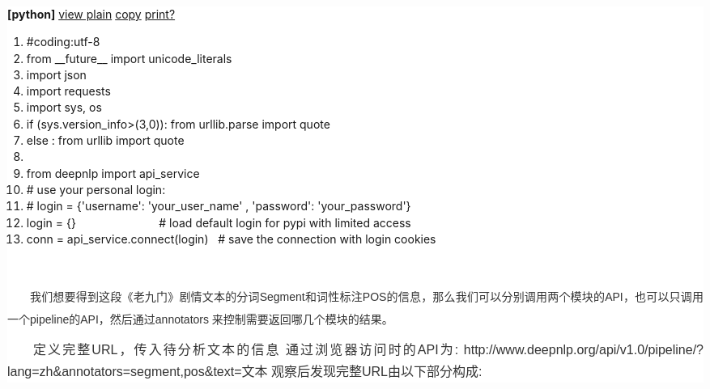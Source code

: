 <div><div class="dp-highlighter bg_python"><div class="bar"><div class="tools"><b>[python]</b> <a href="#" class="ViewSource" title="view plain" onclick="dp.sh.Toolbar.Command('ViewSource',this);return false;" target="_blank">view plain</a><span data-mod="popu_168"> <a href="#" class="CopyToClipboard" title="copy" onclick="dp.sh.Toolbar.Command('CopyToClipboard',this);return false;" target="_blank">copy</a><div style="position: absolute; left: 598px; top: 3243px; width: 18px; height: 18px; z-index: 99;"><embed id="ZeroClipboardMovie_3" src="http://static.blog.csdn.net/scripts/ZeroClipboard/ZeroClipboard.swf" loop="false" menu="false" quality="best" bgcolor="#ffffff" name="ZeroClipboardMovie_3" allowscriptaccess="always" allowfullscreen="false" type="application/x-shockwave-flash" pluginspage="http://www.macromedia.com/go/getflashplayer" flashvars="id=3&amp;width=18&amp;height=18" wmode="transparent" align="middle" width="18" height="18"></div></span><span data-mod="popu_169"> <a href="#" class="PrintSource" title="print" onclick="dp.sh.Toolbar.Command('PrintSource',this);return false;" target="_blank">print</a></span><a href="#" class="About" title="?" onclick="dp.sh.Toolbar.Command('About',this);return false;" target="_blank">?</a></div></div><ol start="1" class="dp-py"><li class="alt"><span><span class="comment">#coding:utf-8</span><span>&nbsp;&nbsp;</span></span></li><li class=""><span><span class="keyword">from</span><span>&nbsp;__future__&nbsp;</span><span class="keyword">import</span><span>&nbsp;unicode_literals&nbsp;&nbsp;</span></span></li><li class="alt"><span><span class="keyword">import</span><span>&nbsp;json&nbsp;&nbsp;</span></span></li><li class=""><span><span class="keyword">import</span><span>&nbsp;requests&nbsp;&nbsp;</span></span></li><li class="alt"><span><span class="keyword">import</span><span>&nbsp;sys,&nbsp;os&nbsp;&nbsp;</span></span></li><li class=""><span><span class="keyword">if</span><span>&nbsp;(sys.version_info&gt;(</span><span class="number">3</span><span>,</span><span class="number">0</span><span>)):&nbsp;</span><span class="keyword">from</span><span>&nbsp;urllib.parse&nbsp;</span><span class="keyword">import</span><span>&nbsp;quote&nbsp;&nbsp;&nbsp;</span></span></li><li class="alt"><span><span class="keyword">else</span><span>&nbsp;:&nbsp;</span><span class="keyword">from</span><span>&nbsp;urllib&nbsp;</span><span class="keyword">import</span><span>&nbsp;quote&nbsp;&nbsp;</span></span></li><li class=""><span>&nbsp;&nbsp;&nbsp;</span></li><li class="alt"><span><span class="keyword">from</span><span>&nbsp;deepnlp&nbsp;</span><span class="keyword">import</span><span>&nbsp;api_service&nbsp;&nbsp;</span></span></li><li class=""><span><span class="comment">#&nbsp;use&nbsp;your&nbsp;personal&nbsp;login:&nbsp;</span><span>&nbsp;&nbsp;</span></span></li><li class="alt"><span><span class="comment">#&nbsp;login&nbsp;=&nbsp;{'username':&nbsp;'your_user_name'&nbsp;,&nbsp;'password':&nbsp;'your_password'}</span><span>&nbsp;&nbsp;</span></span></li><li class=""><span>login&nbsp;=&nbsp;{}&nbsp;&nbsp;&nbsp;&nbsp;&nbsp;&nbsp;&nbsp;&nbsp;&nbsp;&nbsp;&nbsp;&nbsp;&nbsp;&nbsp;&nbsp;&nbsp;&nbsp;&nbsp;&nbsp;&nbsp;&nbsp;&nbsp;&nbsp;&nbsp;&nbsp;&nbsp;<span class="comment">#&nbsp;load&nbsp;default&nbsp;login&nbsp;for&nbsp;pypi&nbsp;with&nbsp;limited&nbsp;access</span><span>&nbsp;&nbsp;</span></span></li><li class="alt"><span>conn&nbsp;=&nbsp;api_service.connect(login)&nbsp;&nbsp;&nbsp;<span class="comment">#&nbsp;save&nbsp;the&nbsp;connection&nbsp;with&nbsp;login&nbsp;cookies</span><span>&nbsp;&nbsp;</span></span></li></ol></div><pre name="code" class="python" style="display: none;">#coding:utf-8
from __future__ import unicode_literals
import json
import requests
import sys, os
if (sys.version_info&gt;(3,0)): from urllib.parse import quote 
else : from urllib import quote
 
from deepnlp import api_service
# use your personal login: 
# login = {'username': 'your_user_name' , 'password': 'your_password'}
login = {}                          # load default login for pypi with limited access
conn = api_service.connect(login)   # save the connection with login cookies</pre><br>
<p style="margin-top:10px; margin-bottom:10px; padding-top:0px; padding-bottom:0px; text-indent:2em; color:rgb(51,51,51); line-height:27.2px; word-wrap:break-word; font-size:14px; font-family:'microsoft yahei',arial; text-align:justify">
我们想要得到这段《老九门》剧情文本的分词Segment和词性标注POS的信息，那么我们可以分别调用两个模块的API，也可以只调用一个pipeline的API，然后通过annotators 来控制需要返回哪几个模块的结果。</p>
<ul style="margin:0px; padding:0px; font-family:Arial,sans-serif; font-size:14px">
<p style="margin-top:10px; margin-bottom:10px; padding-top:0px; padding-bottom:0px; text-indent:2em; color:rgb(51,51,51); line-height:27.2px; word-wrap:break-word; font-size:16px; font-family:'microsoft yahei',arial; text-align:justify">
定义完整URL，传入待分析文本的信息 通过浏览器访问时的API为: http://www.deepnlp.org/api/v1.0/pipeline/?lang=zh&amp;annotators=segment,pos&amp;text=文本 观察后发现完整URL由以下部分构成:</p>